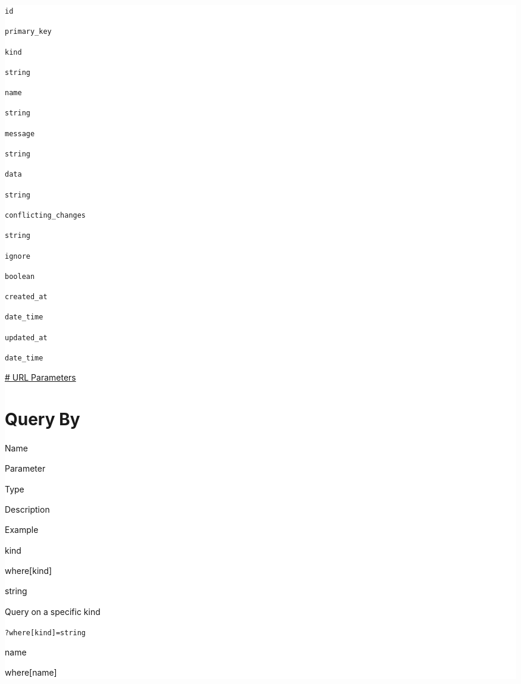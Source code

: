 `id`

`primary_key`

`kind`

`string`

`name`

`string`

`message`

`string`

`data`

`string`

`conflicting_changes`

`string`

`ignore`

`boolean`

`created_at`

`date_time`

`updated_at`

`date_time`

[# URL Parameters](#/apps/people/2025-03-20/vertices/people_import_conflict#url-parameters)

# Query By

Name

Parameter

Type

Description

Example

kind

where[kind]

string

Query on a specific kind

`?where[kind]=string`

name

where[name]
